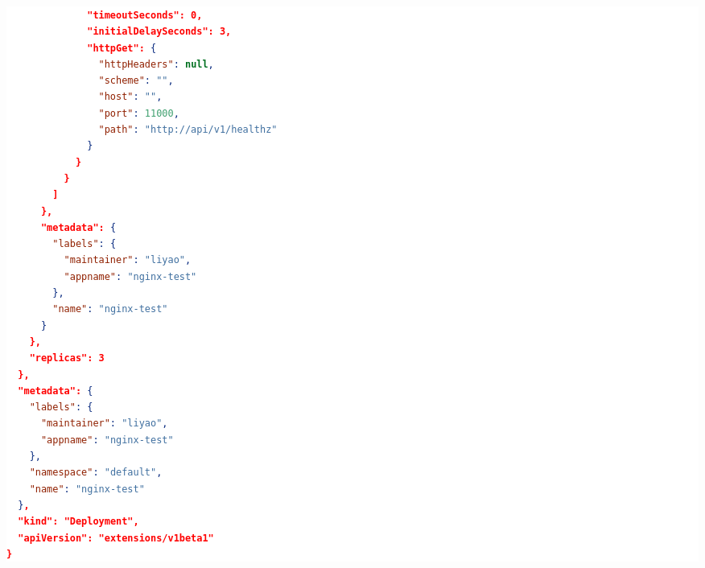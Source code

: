 ```json
              "timeoutSeconds": 0,
              "initialDelaySeconds": 3,
              "httpGet": {
                "httpHeaders": null,
                "scheme": "",
                "host": "",
                "port": 11000,
                "path": "http://api/v1/healthz"
              }
            }
          }
        ]
      },
      "metadata": {
        "labels": {
          "maintainer": "liyao",
          "appname": "nginx-test"
        },
        "name": "nginx-test"
      }
    },
    "replicas": 3
  },
  "metadata": {
    "labels": {
      "maintainer": "liyao",
      "appname": "nginx-test"
    },
    "namespace": "default",
    "name": "nginx-test"
  },
  "kind": "Deployment",
  "apiVersion": "extensions/v1beta1"
}
```